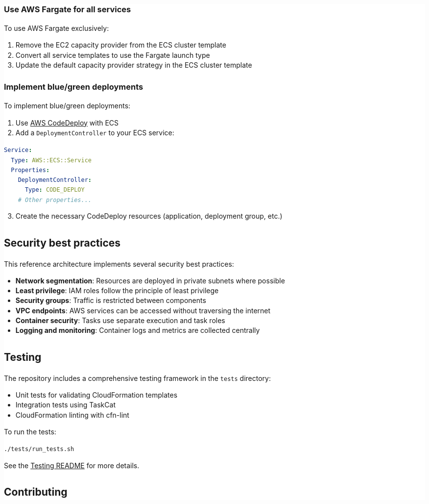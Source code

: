 ### Use AWS Fargate for all services

To use AWS Fargate exclusively:

1. Remove the EC2 capacity provider from the ECS cluster template
2. Convert all service templates to use the Fargate launch type
3. Update the default capacity provider strategy in the ECS cluster template

### Implement blue/green deployments

To implement blue/green deployments:

1. Use [AWS CodeDeploy](https://aws.amazon.com/codedeploy/) with ECS
2. Add a `DeploymentController` to your ECS service:

```yaml
Service:
  Type: AWS::ECS::Service
  Properties:
    DeploymentController:
      Type: CODE_DEPLOY
    # Other properties...
```

3. Create the necessary CodeDeploy resources (application, deployment group, etc.)

## Security best practices

This reference architecture implements several security best practices:

- **Network segmentation**: Resources are deployed in private subnets where possible
- **Least privilege**: IAM roles follow the principle of least privilege
- **Security groups**: Traffic is restricted between components
- **VPC endpoints**: AWS services can be accessed without traversing the internet
- **Container security**: Tasks use separate execution and task roles
- **Logging and monitoring**: Container logs and metrics are collected centrally

## Testing

The repository includes a comprehensive testing framework in the `tests` directory:

- Unit tests for validating CloudFormation templates
- Integration tests using TaskCat
- CloudFormation linting with cfn-lint

To run the tests:

```bash
./tests/run_tests.sh
```

See the [Testing README](tests/README.md) for more details.

## Contributing

